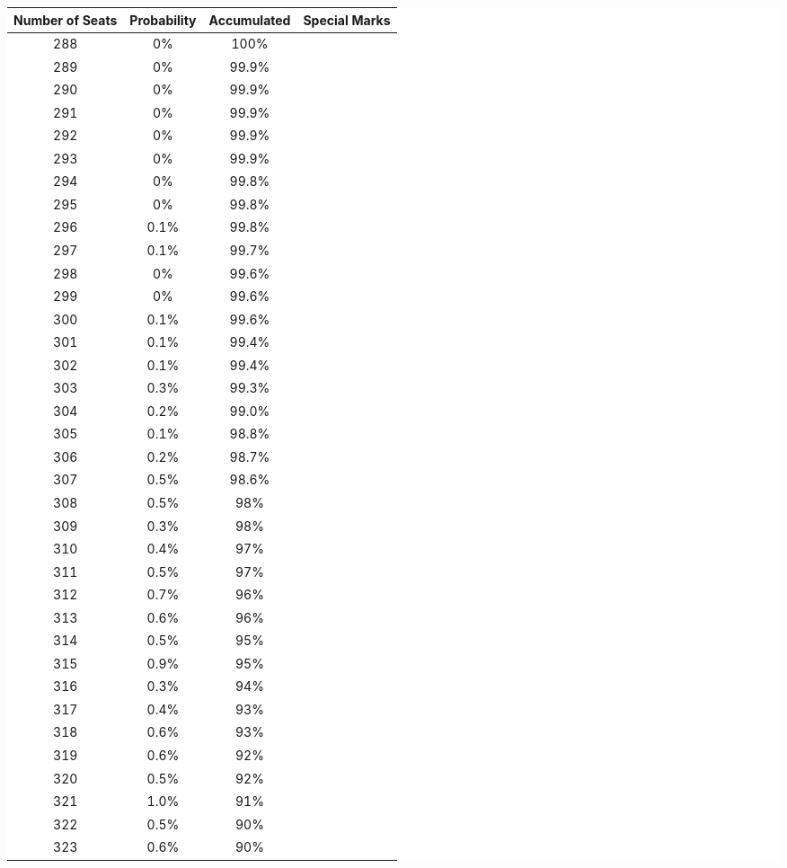 | Number of Seats | Probability | Accumulated | Special Marks |
|:---------------:|:-----------:|:-----------:|:-------------:|
| 288 | 0% | 100% |  |
| 289 | 0% | 99.9% |  |
| 290 | 0% | 99.9% |  |
| 291 | 0% | 99.9% |  |
| 292 | 0% | 99.9% |  |
| 293 | 0% | 99.9% |  |
| 294 | 0% | 99.8% |  |
| 295 | 0% | 99.8% |  |
| 296 | 0.1% | 99.8% |  |
| 297 | 0.1% | 99.7% |  |
| 298 | 0% | 99.6% |  |
| 299 | 0% | 99.6% |  |
| 300 | 0.1% | 99.6% |  |
| 301 | 0.1% | 99.4% |  |
| 302 | 0.1% | 99.4% |  |
| 303 | 0.3% | 99.3% |  |
| 304 | 0.2% | 99.0% |  |
| 305 | 0.1% | 98.8% |  |
| 306 | 0.2% | 98.7% |  |
| 307 | 0.5% | 98.6% |  |
| 308 | 0.5% | 98% |  |
| 309 | 0.3% | 98% |  |
| 310 | 0.4% | 97% |  |
| 311 | 0.5% | 97% |  |
| 312 | 0.7% | 96% |  |
| 313 | 0.6% | 96% |  |
| 314 | 0.5% | 95% |  |
| 315 | 0.9% | 95% |  |
| 316 | 0.3% | 94% |  |
| 317 | 0.4% | 93% |  |
| 318 | 0.6% | 93% |  |
| 319 | 0.6% | 92% |  |
| 320 | 0.5% | 92% |  |
| 321 | 1.0% | 91% |  |
| 322 | 0.5% | 90% |  |
| 323 | 0.6% | 90% |  |